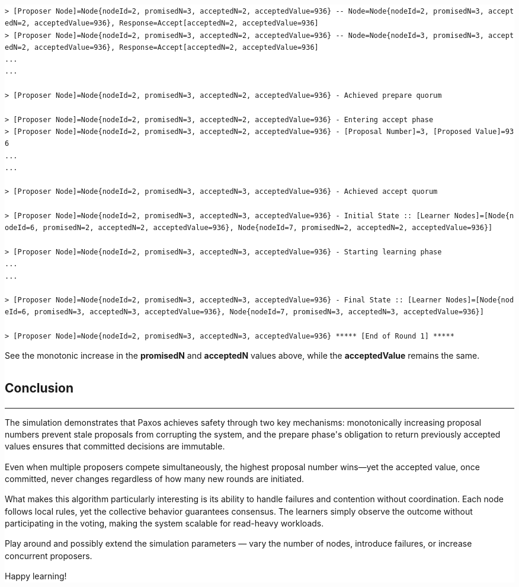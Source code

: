 ```
> [Proposer Node]=Node{nodeId=2, promisedN=3, acceptedN=2, acceptedValue=936} -- Node=Node{nodeId=2, promisedN=3, acceptedN=2, acceptedValue=936}, Response=Accept[acceptedN=2, acceptedValue=936]
> [Proposer Node]=Node{nodeId=2, promisedN=3, acceptedN=2, acceptedValue=936} -- Node=Node{nodeId=3, promisedN=3, acceptedN=2, acceptedValue=936}, Response=Accept[acceptedN=2, acceptedValue=936]
...
...

> [Proposer Node]=Node{nodeId=2, promisedN=3, acceptedN=2, acceptedValue=936} - Achieved prepare quorum

> [Proposer Node]=Node{nodeId=2, promisedN=3, acceptedN=2, acceptedValue=936} - Entering accept phase
> [Proposer Node]=Node{nodeId=2, promisedN=3, acceptedN=2, acceptedValue=936} - [Proposal Number]=3, [Proposed Value]=936
...
...

> [Proposer Node]=Node{nodeId=2, promisedN=3, acceptedN=3, acceptedValue=936} - Achieved accept quorum

> [Proposer Node]=Node{nodeId=2, promisedN=3, acceptedN=3, acceptedValue=936} - Initial State :: [Learner Nodes]=[Node{nodeId=6, promisedN=2, acceptedN=2, acceptedValue=936}, Node{nodeId=7, promisedN=2, acceptedN=2, acceptedValue=936}]

> [Proposer Node]=Node{nodeId=2, promisedN=3, acceptedN=3, acceptedValue=936} - Starting learning phase
...
...

> [Proposer Node]=Node{nodeId=2, promisedN=3, acceptedN=3, acceptedValue=936} - Final State :: [Learner Nodes]=[Node{nodeId=6, promisedN=3, acceptedN=3, acceptedValue=936}, Node{nodeId=7, promisedN=3, acceptedN=3, acceptedValue=936}]

> [Proposer Node]=Node{nodeId=2, promisedN=3, acceptedN=3, acceptedValue=936} ***** [End of Round 1] *****
```

See the monotonic increase in the **promisedN** and **acceptedN** values above, while the **acceptedValue** remains the same.

## Conclusion
---

The simulation demonstrates that Paxos achieves safety through two key mechanisms: monotonically increasing proposal numbers prevent stale proposals from corrupting the system, and the prepare phase's obligation to return previously accepted values ensures that committed decisions are immutable.

Even when multiple proposers compete simultaneously, the highest proposal number wins—yet the accepted value, once committed, never changes regardless of how many new rounds are initiated.

What makes this algorithm particularly interesting is its ability to handle failures and contention without coordination. Each node follows local rules, yet the collective behavior guarantees consensus. The learners simply observe the outcome without participating in the voting, making the system scalable for read-heavy workloads.

Play around and possibly extend the simulation parameters — vary the number of nodes, introduce failures, or increase concurrent proposers.

Happy learning!
